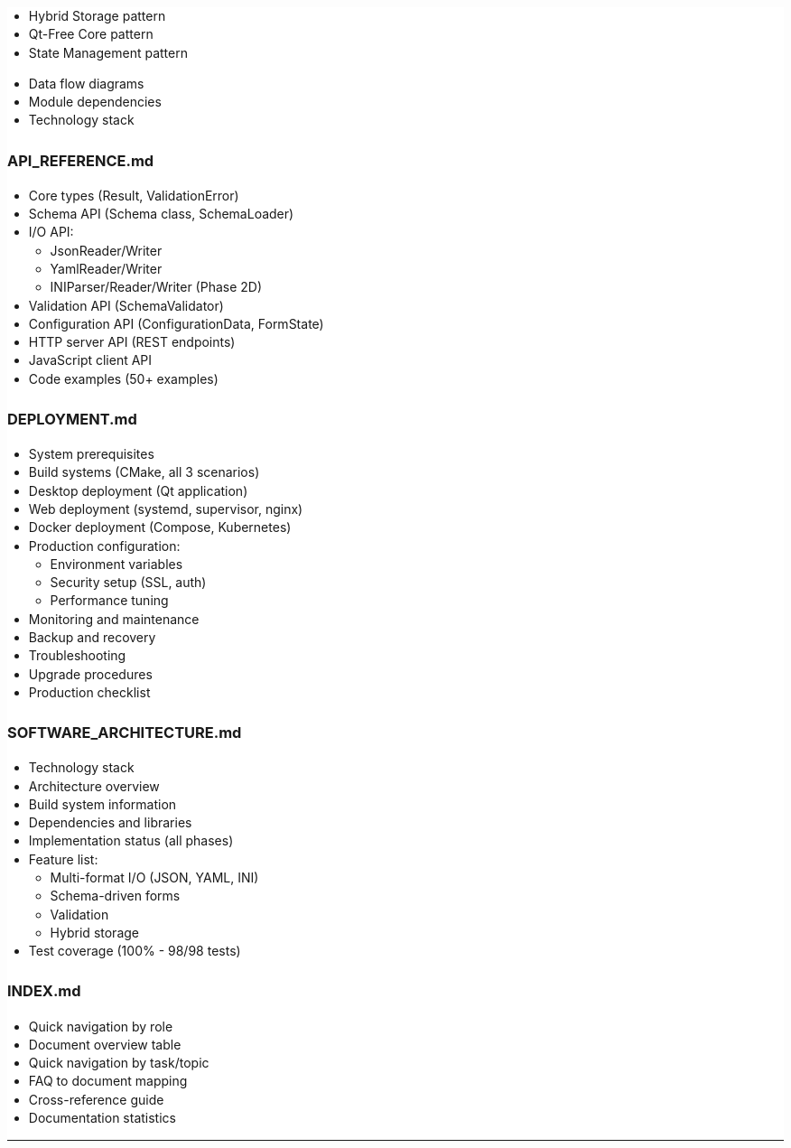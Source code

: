   * Hybrid Storage pattern
  * Qt-Free Core pattern
  * State Management pattern
- Data flow diagrams
- Module dependencies
- Technology stack

### API_REFERENCE.md
- Core types (Result<T>, ValidationError)
- Schema API (Schema class, SchemaLoader)
- I/O API:
  * JsonReader/Writer
  * YamlReader/Writer
  * INIParser/Reader/Writer (Phase 2D)
- Validation API (SchemaValidator)
- Configuration API (ConfigurationData, FormState)
- HTTP server API (REST endpoints)
- JavaScript client API
- Code examples (50+ examples)

### DEPLOYMENT.md
- System prerequisites
- Build systems (CMake, all 3 scenarios)
- Desktop deployment (Qt application)
- Web deployment (systemd, supervisor, nginx)
- Docker deployment (Compose, Kubernetes)
- Production configuration:
  * Environment variables
  * Security setup (SSL, auth)
  * Performance tuning
- Monitoring and maintenance
- Backup and recovery
- Troubleshooting
- Upgrade procedures
- Production checklist

### SOFTWARE_ARCHITECTURE.md
- Technology stack
- Architecture overview
- Build system information
- Dependencies and libraries
- Implementation status (all phases)
- Feature list:
  * Multi-format I/O (JSON, YAML, INI)
  * Schema-driven forms
  * Validation
  * Hybrid storage
- Test coverage (100% - 98/98 tests)

### INDEX.md
- Quick navigation by role
- Document overview table
- Quick navigation by task/topic
- FAQ to document mapping
- Cross-reference guide
- Documentation statistics

---
